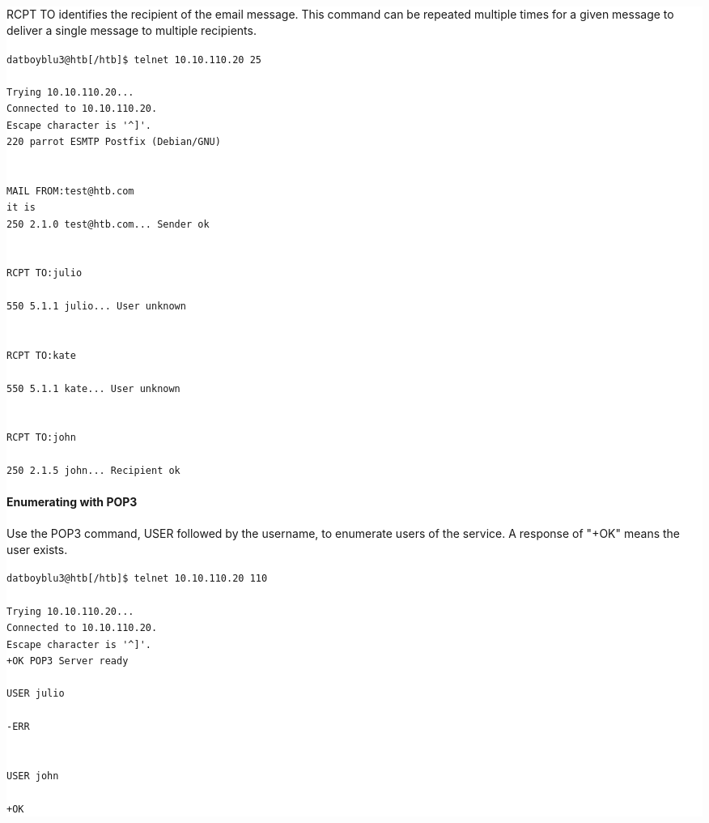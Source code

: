 RCPT TO
identifies the recipient of the email message. This command can be repeated multiple times for a given message to deliver a single message to multiple recipients.

```shell-session
datboyblu3@htb[/htb]$ telnet 10.10.110.20 25

Trying 10.10.110.20...
Connected to 10.10.110.20.
Escape character is '^]'.
220 parrot ESMTP Postfix (Debian/GNU)


MAIL FROM:test@htb.com
it is
250 2.1.0 test@htb.com... Sender ok


RCPT TO:julio

550 5.1.1 julio... User unknown


RCPT TO:kate

550 5.1.1 kate... User unknown


RCPT TO:john

250 2.1.5 john... Recipient ok
```

#### Enumerating with POP3

Use the POP3 command, USER followed by the username, to enumerate users of the service. A response of "+OK" means the user exists.

```shell-session
datboyblu3@htb[/htb]$ telnet 10.10.110.20 110

Trying 10.10.110.20...
Connected to 10.10.110.20.
Escape character is '^]'.
+OK POP3 Server ready

USER julio

-ERR


USER john

+OK
```
